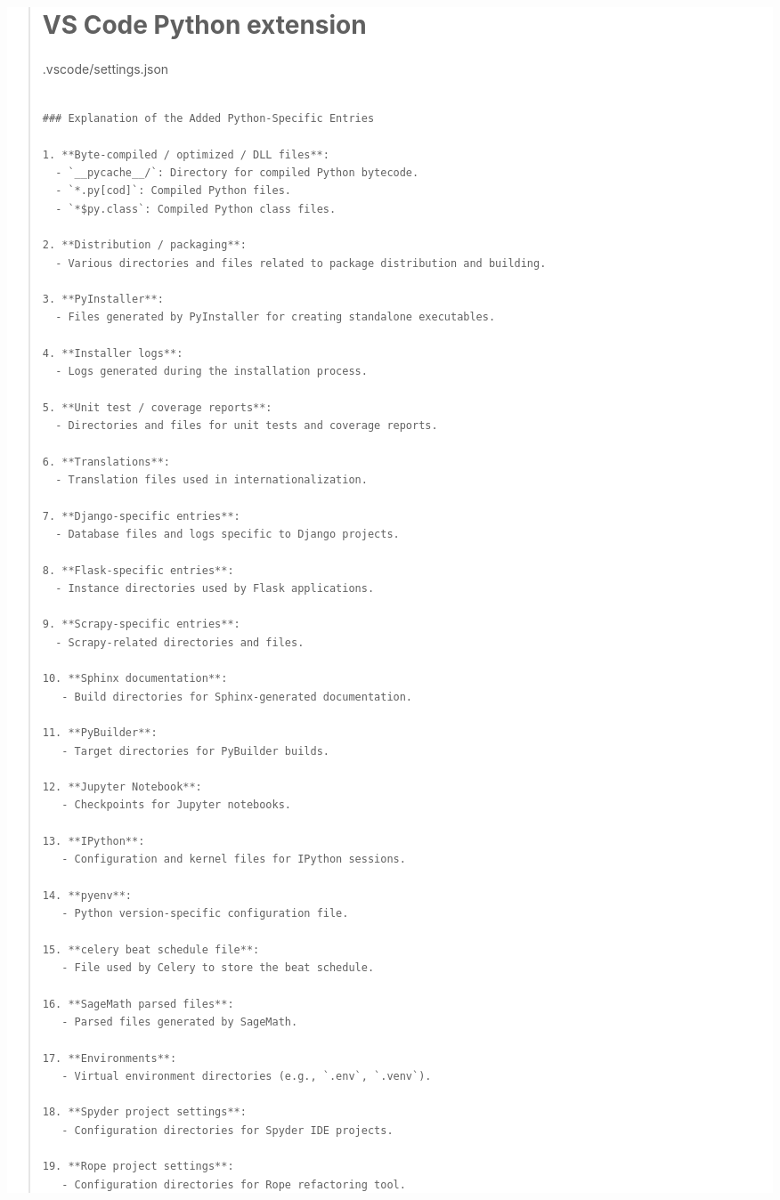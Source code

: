 ># VS Code Python extension
>.vscode/settings.json
>```
>
>### Explanation of the Added Python-Specific Entries
>
>1. **Byte-compiled / optimized / DLL files**:
>   - `__pycache__/`: Directory for compiled Python bytecode.
>   - `*.py[cod]`: Compiled Python files.
>   - `*$py.class`: Compiled Python class files.
>
>2. **Distribution / packaging**:
>   - Various directories and files related to package distribution and building.
>
>3. **PyInstaller**:
>   - Files generated by PyInstaller for creating standalone executables.
>
>4. **Installer logs**:
>   - Logs generated during the installation process.
>
>5. **Unit test / coverage reports**:
>   - Directories and files for unit tests and coverage reports.
>
>6. **Translations**:
>   - Translation files used in internationalization.
>
>7. **Django-specific entries**:
>   - Database files and logs specific to Django projects.
>
>8. **Flask-specific entries**:
>   - Instance directories used by Flask applications.
>
>9. **Scrapy-specific entries**:
>   - Scrapy-related directories and files.
>
>10. **Sphinx documentation**:
>    - Build directories for Sphinx-generated documentation.
>
>11. **PyBuilder**:
>    - Target directories for PyBuilder builds.
>
>12. **Jupyter Notebook**:
>    - Checkpoints for Jupyter notebooks.
>
>13. **IPython**:
>    - Configuration and kernel files for IPython sessions.
>
>14. **pyenv**:
>    - Python version-specific configuration file.
>
>15. **celery beat schedule file**:
>    - File used by Celery to store the beat schedule.
>
>16. **SageMath parsed files**:
>    - Parsed files generated by SageMath.
>
>17. **Environments**:
>    - Virtual environment directories (e.g., `.env`, `.venv`).
>
>18. **Spyder project settings**:
>    - Configuration directories for Spyder IDE projects.
>
>19. **Rope project settings**:
>    - Configuration directories for Rope refactoring tool.